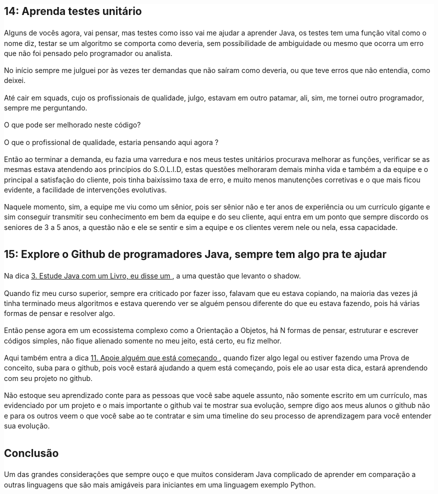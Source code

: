 
## <a id="section-14"></a> **14: Aprenda testes unitário**

Alguns de vocês agora, vai pensar, mas testes como isso vai me ajudar a aprender Java, os testes tem uma função vital como o nome diz, testar se um algoritmo se comporta como deveria, sem possibilidade de ambiguidade ou mesmo que ocorra um erro que não foi pensado pelo programador ou analista.

No início sempre me julguei por às vezes ter demandas que não saíram como deveria, ou que teve erros que não entendia, como deixei.

Até cair em squads, cujo os profissionais de qualidade, julgo, estavam em outro patamar, ali, sim, me tornei outro programador, sempre me perguntando. 

O que pode ser melhorado neste código? 

O que o profissional de qualidade, estaria pensando aqui agora ? 

Então ao terminar a demanda, eu fazia uma varredura e nos meus testes unitários procurava melhorar as funções, verificar se as mesmas estava atendendo aos princípios do S.O.L.I.D, estas questões melhoraram demais minha vida e também a da equipe e o principal a satisfação do cliente, pois tinha baixíssimo taxa de erro, e muito menos manutenções corretivas e o que mais ficou evidente, a facilidade de intervenções evolutivas.

Naquele momento, sim, a equipe me viu como um sênior, pois ser sênior não e ter anos de experiência ou um currículo gigante e sim conseguir transmitir seu conhecimento em bem da equipe e do seu cliente, aqui entra em um ponto que sempre discordo os seniores de 3 a 5 anos, a questão não e ele se sentir e sim a equipe e os clientes verem nele ou nela, essa capacidade. 

## <a id="section-15"></a> **15: Explore o Github de programadores Java, sempre tem algo pra te ajudar**

Na dica <a href="#section-03"> 3. Estude Java com um Livro, eu disse um </a>, a uma questão que levanto o shadow. 

Quando fiz meu curso superior, sempre era criticado por fazer isso, falavam que eu estava copiando, na maioria das vezes já tinha terminado meus algoritmos e estava querendo ver se alguém pensou diferente do que eu estava fazendo, pois há várias formas de pensar e resolver algo.

Então pense agora em um ecossistema complexo como a Orientação a Objetos, há N formas de pensar, estruturar e escrever códigos simples, não fique alienado somente no meu jeito, está certo, eu fiz melhor.

Aqui também  entra a dica <a href="#section-11"> 11. Apoie alguém que está começando </a>, quando fizer algo legal ou estiver fazendo uma Prova de conceito, suba para o github, pois você estará ajudando a quem está começando, pois ele ao usar esta dica, estará aprendendo com seu projeto no github.

Não estoque seu aprendizado conte para as pessoas que você sabe aquele assunto, não somente escrito em um currículo, mas evidenciado por um projeto e o mais importante o github vai te mostrar sua evolução, sempre digo aos meus alunos o github não e para os outros veem o que você sabe ao te contratar e sim uma timeline do seu processo de aprendizagem para você entender sua evolução.


## <a id="section-99"></a> **Conclusão**

Um das grandes considerações que sempre ouço e que muitos consideram Java complicado de aprender em comparação a outras linguagens que são mais amigáveis para iniciantes em uma linguagem exemplo Python.
